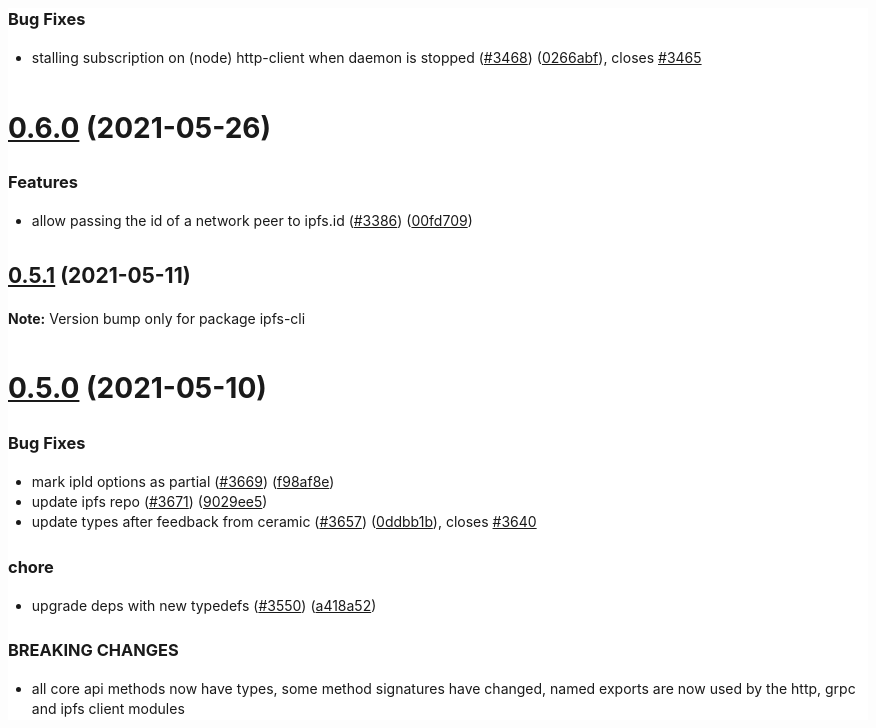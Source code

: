 
### Bug Fixes

* stalling subscription on (node) http-client when daemon is stopped ([#3468](https://github.com/ipfs/js-ipfs/issues/3468)) ([0266abf](https://github.com/ipfs/js-ipfs/commit/0266abf0c4b817636172f78c6e91eb4dd5aad451)), closes [#3465](https://github.com/ipfs/js-ipfs/issues/3465)





# [0.6.0](https://github.com/ipfs/js-ipfs/compare/ipfs-cli@0.5.1...ipfs-cli@0.6.0) (2021-05-26)


### Features

* allow passing the id of a network peer to ipfs.id ([#3386](https://github.com/ipfs/js-ipfs/issues/3386)) ([00fd709](https://github.com/ipfs/js-ipfs/commit/00fd709a7b71e7cf354ea452ebce460dd7375d34))





## [0.5.1](https://github.com/ipfs/js-ipfs/compare/ipfs-cli@0.5.0...ipfs-cli@0.5.1) (2021-05-11)

**Note:** Version bump only for package ipfs-cli





# [0.5.0](https://github.com/ipfs/js-ipfs/compare/ipfs-cli@0.4.4...ipfs-cli@0.5.0) (2021-05-10)


### Bug Fixes

* mark ipld options as partial ([#3669](https://github.com/ipfs/js-ipfs/issues/3669)) ([f98af8e](https://github.com/ipfs/js-ipfs/commit/f98af8ed24784929898bb5d33a64dc442c77074d))
* update ipfs repo ([#3671](https://github.com/ipfs/js-ipfs/issues/3671)) ([9029ee5](https://github.com/ipfs/js-ipfs/commit/9029ee591fa74ea65c9600f2d249897e933416fa))
* update types after feedback from ceramic ([#3657](https://github.com/ipfs/js-ipfs/issues/3657)) ([0ddbb1b](https://github.com/ipfs/js-ipfs/commit/0ddbb1b1deb4e40dac3e365d7f98a5f174c2ce8f)), closes [#3640](https://github.com/ipfs/js-ipfs/issues/3640)


### chore

* upgrade deps with new typedefs ([#3550](https://github.com/ipfs/js-ipfs/issues/3550)) ([a418a52](https://github.com/ipfs/js-ipfs/commit/a418a521574c878d7aabd0ad2fd8d516908a3756))


### BREAKING CHANGES

* all core api methods now have types, some method signatures have changed, named exports are now used by the http, grpc and ipfs client modules
